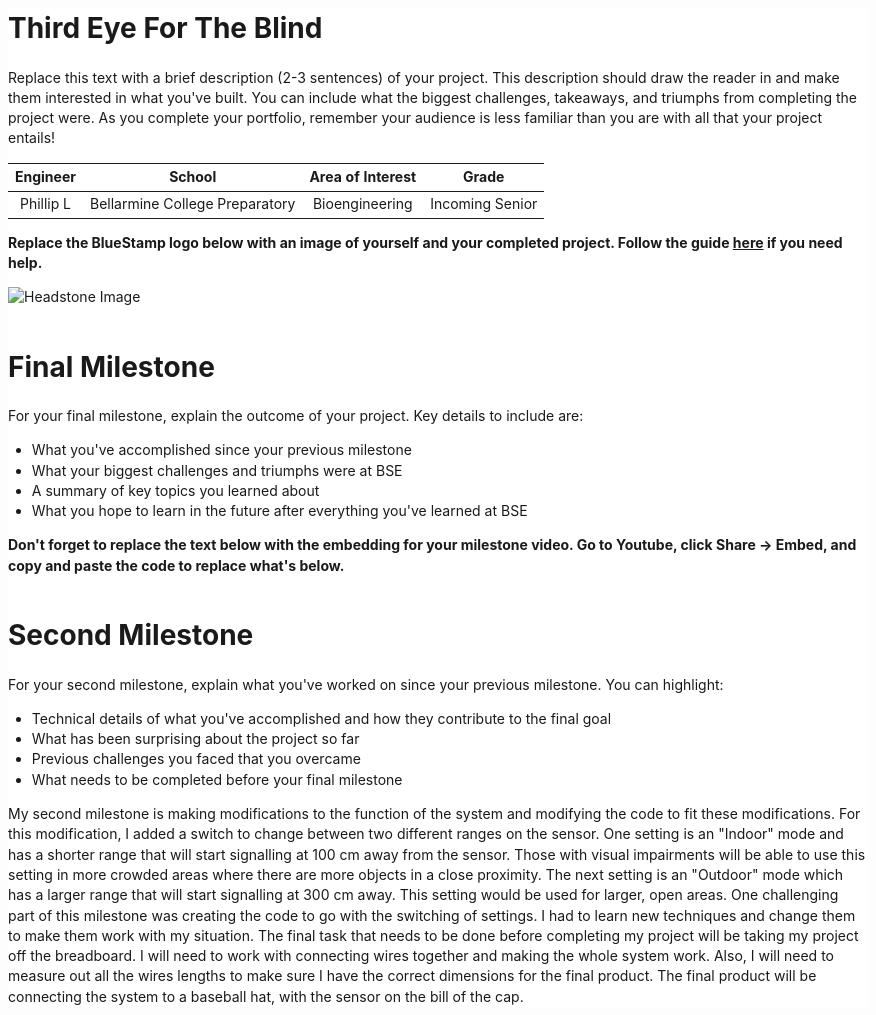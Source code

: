 # Third Eye For The Blind
Replace this text with a brief description (2-3 sentences) of your project. This description should draw the reader in and make them interested in what you've built. You can include what the biggest challenges, takeaways, and triumphs from completing the project were. As you complete your portfolio, remember your audience is less familiar than you are with all that your project entails!

| **Engineer** | **School** | **Area of Interest** | **Grade** |
|:--:|:--:|:--:|:--:|
| Phillip L | Bellarmine College Preparatory | Bioengineering | Incoming Senior

**Replace the BlueStamp logo below with an image of yourself and your completed project. Follow the guide [here](https://tomcam.github.io/least-github-pages/adding-images-github-pages-site.html) if you need help.**

![Headstone Image](logo.svg)
  
# Final Milestone
For your final milestone, explain the outcome of your project. Key details to include are:
- What you've accomplished since your previous milestone
- What your biggest challenges and triumphs were at BSE
- A summary of key topics you learned about
- What you hope to learn in the future after everything you've learned at BSE

**Don't forget to replace the text below with the embedding for your milestone video. Go to Youtube, click Share -> Embed, and copy and paste the code to replace what's below.**

<iframe width="560" height="315" src="https://www.youtube.com/embed/F7M7imOVGug" title="YouTube video player" frameborder="0" allow="accelerometer; autoplay; clipboard-write; encrypted-media; gyroscope; picture-in-picture; web-share" allowfullscreen></iframe>

# Second Milestone
For your second milestone, explain what you've worked on since your previous milestone. You can highlight:
- Technical details of what you've accomplished and how they contribute to the final goal
- What has been surprising about the project so far
- Previous challenges you faced that you overcame
- What needs to be completed before your final milestone

My second milestone is making modifications to the function of the system and modifying the code to fit these modifications. For this modification, I added a switch to change between two different ranges on the sensor. One setting is an "Indoor" mode and has a shorter range that will start signalling at 100 cm away from the sensor. Those with visual impairments will be able to use this setting in more crowded areas where there are more objects in a close proximity. The next setting is an "Outdoor" mode which has a larger range that will start signalling at 300 cm away. This setting would be used for larger, open areas. One challenging part of this milestone was creating the code to go with the switching of settings. I had to learn new techniques and change them to make them work with my situation. The final task that needs to be done before completing my project will be taking my project off the breadboard. I will need to work with connecting wires together and making the whole system work. Also, I will need to measure out all the wires lengths to make sure I have the correct dimensions for the final product.  The final product will be connecting the system to a baseball hat, with the sensor on the bill of the cap.
